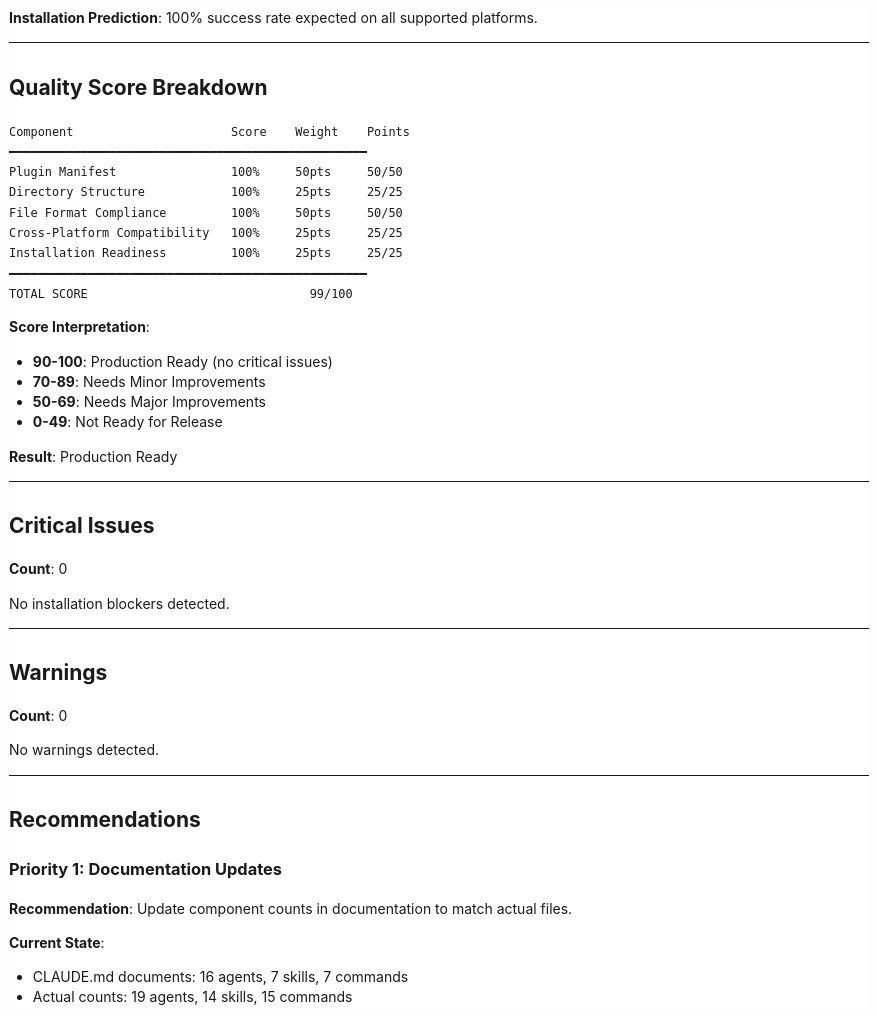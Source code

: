**Installation Prediction**: 100% success rate expected on all supported platforms.

---

## Quality Score Breakdown

```
Component                      Score    Weight    Points
━━━━━━━━━━━━━━━━━━━━━━━━━━━━━━━━━━━━━━━━━━━━━━━━━━
Plugin Manifest                100%     50pts     50/50
Directory Structure            100%     25pts     25/25
File Format Compliance         100%     50pts     50/50
Cross-Platform Compatibility   100%     25pts     25/25
Installation Readiness         100%     25pts     25/25
━━━━━━━━━━━━━━━━━━━━━━━━━━━━━━━━━━━━━━━━━━━━━━━━━━
TOTAL SCORE                               99/100
```

**Score Interpretation**:
- **90-100**: Production Ready (no critical issues)
- **70-89**: Needs Minor Improvements
- **50-69**: Needs Major Improvements
- **0-49**: Not Ready for Release

**Result**: Production Ready

---

## Critical Issues

**Count**: 0

No installation blockers detected.

---

## Warnings

**Count**: 0

No warnings detected.

---

## Recommendations

### Priority 1: Documentation Updates

**Recommendation**: Update component counts in documentation to match actual files.

**Current State**:
- CLAUDE.md documents: 16 agents, 7 skills, 7 commands
- Actual counts: 19 agents, 14 skills, 15 commands
